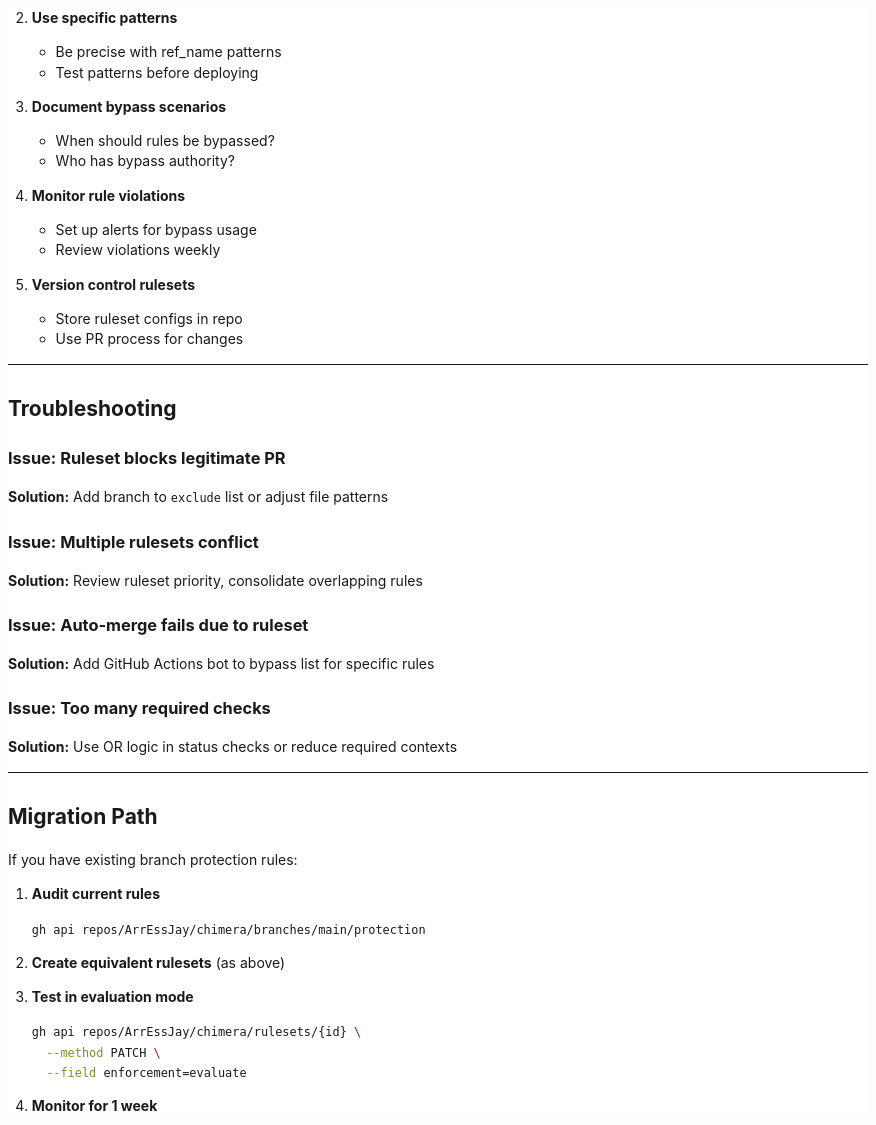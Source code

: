 2. **Use specific patterns**
   - Be precise with ref_name patterns
   - Test patterns before deploying

3. **Document bypass scenarios**
   - When should rules be bypassed?
   - Who has bypass authority?

4. **Monitor rule violations**
   - Set up alerts for bypass usage
   - Review violations weekly

5. **Version control rulesets**
   - Store ruleset configs in repo
   - Use PR process for changes

---

## Troubleshooting

### Issue: Ruleset blocks legitimate PR
**Solution:** Add branch to `exclude` list or adjust file patterns

### Issue: Multiple rulesets conflict
**Solution:** Review ruleset priority, consolidate overlapping rules

### Issue: Auto-merge fails due to ruleset
**Solution:** Add GitHub Actions bot to bypass list for specific rules

### Issue: Too many required checks
**Solution:** Use OR logic in status checks or reduce required contexts

---

## Migration Path

If you have existing branch protection rules:

1. **Audit current rules**
   ```bash
   gh api repos/ArrEssJay/chimera/branches/main/protection
   ```

2. **Create equivalent rulesets** (as above)

3. **Test in evaluation mode**
   ```bash
   gh api repos/ArrEssJay/chimera/rulesets/{id} \
     --method PATCH \
     --field enforcement=evaluate
   ```

4. **Monitor for 1 week**
